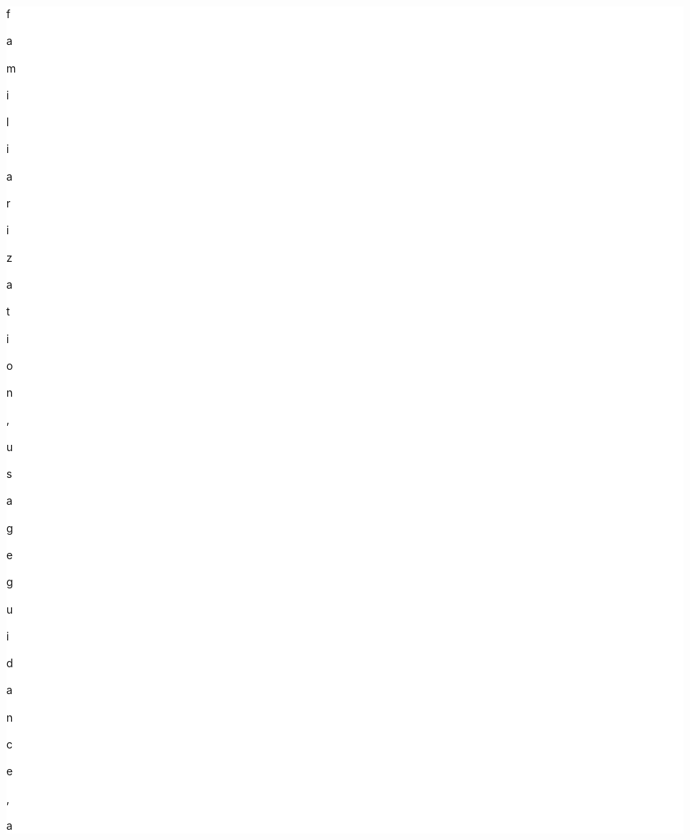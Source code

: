f

a

m

i

l

i

a

r

i

z

a

t

i

o

n

,

 

u

s

a

g

e

 

g

u

i

d

a

n

c

e

,

 

a
